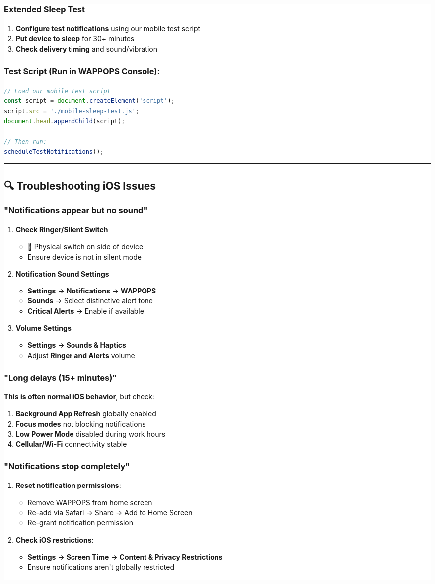 ### Extended Sleep Test
1. **Configure test notifications** using our mobile test script
2. **Put device to sleep** for 30+ minutes
3. **Check delivery timing** and sound/vibration

### Test Script (Run in WAPPOPS Console):
```javascript
// Load our mobile test script
const script = document.createElement('script');
script.src = './mobile-sleep-test.js';
document.head.appendChild(script);

// Then run:
scheduleTestNotifications();
```

---

## 🔍 Troubleshooting iOS Issues

### "Notifications appear but no sound"

1. **Check Ringer/Silent Switch**
   - 🍎 Physical switch on side of device
   - Ensure device is not in silent mode

2. **Notification Sound Settings**
   - **Settings** → **Notifications** → **WAPPOPS**
   - **Sounds** → Select distinctive alert tone
   - **Critical Alerts** → Enable if available

3. **Volume Settings**
   - **Settings** → **Sounds & Haptics**
   - Adjust **Ringer and Alerts** volume

### "Long delays (15+ minutes)"

**This is often normal iOS behavior**, but check:

1. **Background App Refresh** globally enabled
2. **Focus modes** not blocking notifications
3. **Low Power Mode** disabled during work hours
4. **Cellular/Wi-Fi** connectivity stable

### "Notifications stop completely"

1. **Reset notification permissions**:
   - Remove WAPPOPS from home screen
   - Re-add via Safari → Share → Add to Home Screen
   - Re-grant notification permission

2. **Check iOS restrictions**:
   - **Settings** → **Screen Time** → **Content & Privacy Restrictions**
   - Ensure notifications aren't globally restricted

---